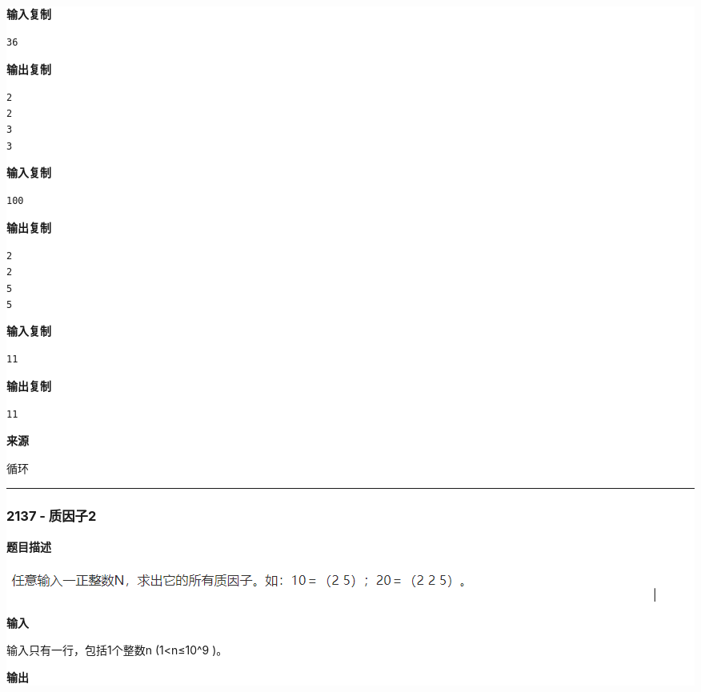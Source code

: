 **输入复制**

```
36
```

**输出复制**

```
2
2
3
3
```

**输入复制**

```
100
```

**输出复制**

```
2
2
5
5
```

**输入复制**

```
11
```

**输出复制**

```
11
```

**来源**

循环

---

### **2137 - 质因子2**

**题目描述**

![image-20240210211735931](./进阶篇.assets/image-20240210211735931.png)|

**输入**

输入只有一行，包括1个整数n (1<n≤10^9 )。

**输出**
